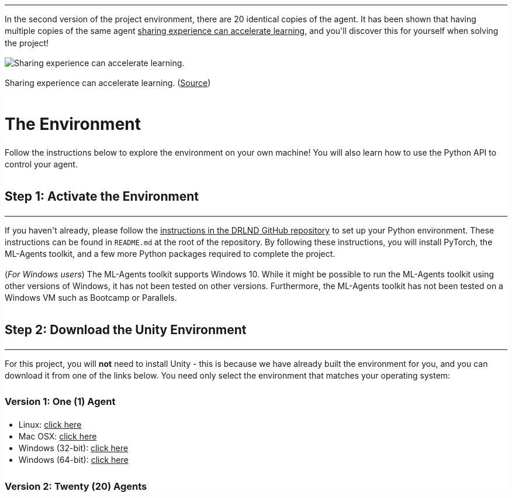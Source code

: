 * * *

In the second version of the project environment, there are 20 identical copies of the agent. It has been shown that having multiple copies of the same agent [sharing experience can accelerate learning](https://ai.googleblog.com/2016/10/how-robots-can-acquire-new-skills-from.html), and you'll discover this for yourself when solving the project!

![Sharing experience can accelerate learning.](https://video.udacity-data.com/topher/2018/June/5b35985b_image8/image8.gif)

Sharing experience can accelerate learning. ([Source](https://ai.googleblog.com/2018/06/scalable-deep-reinforcement-learning.html))



# The Environment

Follow the instructions below to explore the environment on your own machine! You will also learn how to use the Python API to control your agent.

## Step 1: Activate the Environment

* * *

If you haven't already, please follow the [instructions in the DRLND GitHub repository](https://github.com/udacity/deep-reinforcement-learning#dependencies) to set up your Python environment. These instructions can be found in `README.md` at the root of the repository. By following these instructions, you will install PyTorch, the ML-Agents toolkit, and a few more Python packages required to complete the project.

(_For Windows users_) The ML-Agents toolkit supports Windows 10. While it might be possible to run the ML-Agents toolkit using other versions of Windows, it has not been tested on other versions. Furthermore, the ML-Agents toolkit has not been tested on a Windows VM such as Bootcamp or Parallels.

## Step 2: Download the Unity Environment

* * *

For this project, you will **not** need to install Unity - this is because we have already built the environment for you, and you can download it from one of the links below. You need only select the environment that matches your operating system:

### Version 1: One (1) Agent

- Linux: [click here](https://s3-us-west-1.amazonaws.com/udacity-drlnd/P2/Reacher/one_agent/Reacher_Linux.zip)
- Mac OSX: [click here](https://s3-us-west-1.amazonaws.com/udacity-drlnd/P2/Reacher/one_agent/Reacher.app.zip)
- Windows (32-bit): [click here](https://s3-us-west-1.amazonaws.com/udacity-drlnd/P2/Reacher/one_agent/Reacher_Windows_x86.zip)
- Windows (64-bit): [click here](https://s3-us-west-1.amazonaws.com/udacity-drlnd/P2/Reacher/one_agent/Reacher_Windows_x86_64.zip)

### Version 2: Twenty (20) Agents
